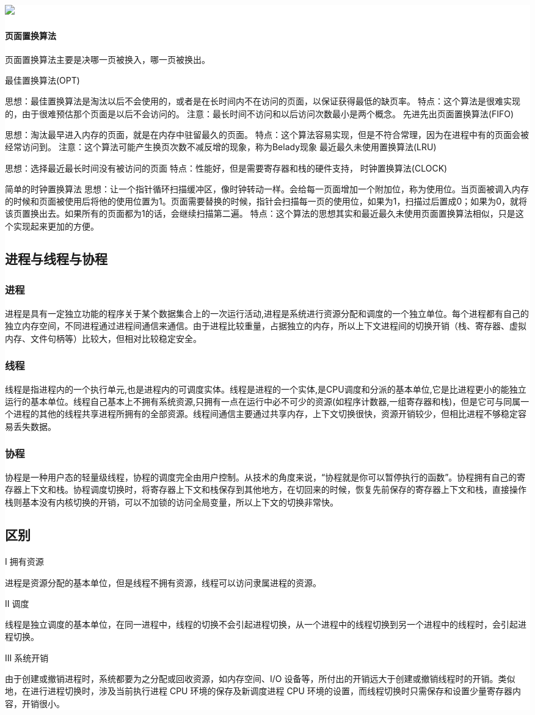 ![](https://pic3.zhimg.com/80/v2-a48b7b7d713c291720fad6bfe8e46a26_1440w.jpg)

#### 页面置换算法

页面置换算法主要是决哪一页被换入，哪一页被换出。

最佳置换算法(OPT)

思想：最佳置换算法是淘汰以后不会使用的，或者是在长时间内不在访问的页面，以保证获得最低的缺页率。
特点：这个算法是很难实现的，由于很难预估那个页面是以后不会访问的。
注意：最长时间不访问和以后访问次数最小是两个概念。
先进先出页面置换算法(FIFO)

思想：淘汰最早进入内存的页面，就是在内存中驻留最久的页面。
特点：这个算法容易实现，但是不符合常理，因为在进程中有的页面会被经常访问到。
注意：这个算法可能产生换页次数不减反增的现象，称为Belady现象
最近最久未使用置换算法(LRU)

思想：选择最近最长时间没有被访问的页面
特点：性能好，但是需要寄存器和栈的硬件支持，
时钟置换算法(CLOCK)

简单的时钟置换算法
思想：让一个指针循环扫描缓冲区，像时钟转动一样。会给每一页面增加一个附加位，称为使用位。当页面被调入内存的时候和页面被使用后将他的使用位置为1。页面需要替换的时候，指针会扫描每一页的使用位，如果为1，扫描过后置成0；如果为0，就将该页置换出去。如果所有的页面都为1的话，会继续扫描第二遍。
特点：这个算法的思想其实和最近最久未使用页面置换算法相似，只是这个实现起来更加的方便。

## 进程与线程与协程

### 进程
进程是具有一定独立功能的程序关于某个数据集合上的一次运行活动,进程是系统进行资源分配和调度的一个独立单位。每个进程都有自己的独立内存空间，不同进程通过进程间通信来通信。由于进程比较重量，占据独立的内存，所以上下文进程间的切换开销（栈、寄存器、虚拟内存、文件句柄等）比较大，但相对比较稳定安全。

### 线程
线程是指进程内的一个执行单元,也是进程内的可调度实体。线程是进程的一个实体,是CPU调度和分派的基本单位,它是比进程更小的能独立运行的基本单位。线程自己基本上不拥有系统资源,只拥有一点在运行中必不可少的资源(如程序计数器,一组寄存器和栈)，但是它可与同属一个进程的其他的线程共享进程所拥有的全部资源。线程间通信主要通过共享内存，上下文切换很快，资源开销较少，但相比进程不够稳定容易丢失数据。

### 协程
协程是一种用户态的轻量级线程，协程的调度完全由用户控制。从技术的角度来说，“协程就是你可以暂停执行的函数”。协程拥有自己的寄存器上下文和栈。协程调度切换时，将寄存器上下文和栈保存到其他地方，在切回来的时候，恢复先前保存的寄存器上下文和栈，直接操作栈则基本没有内核切换的开销，可以不加锁的访问全局变量，所以上下文的切换非常快。


## 区别
Ⅰ 拥有资源

进程是资源分配的基本单位，但是线程不拥有资源，线程可以访问隶属进程的资源。

Ⅱ 调度

线程是独立调度的基本单位，在同一进程中，线程的切换不会引起进程切换，从一个进程中的线程切换到另一个进程中的线程时，会引起进程切换。

Ⅲ 系统开销

由于创建或撤销进程时，系统都要为之分配或回收资源，如内存空间、I/O 设备等，所付出的开销远大于创建或撤销线程时的开销。类似地，在进行进程切换时，涉及当前执行进程 CPU 环境的保存及新调度进程 CPU 环境的设置，而线程切换时只需保存和设置少量寄存器内容，开销很小。
